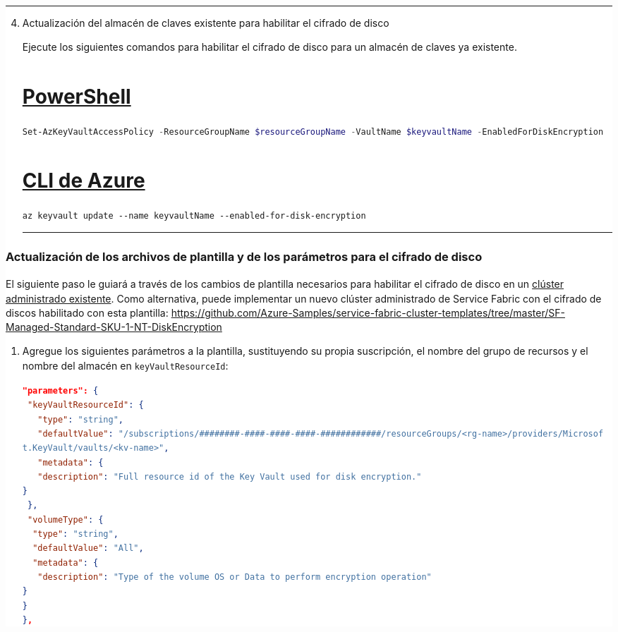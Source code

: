    ---

4. Actualización del almacén de claves existente para habilitar el cifrado de disco

   Ejecute los siguientes comandos para habilitar el cifrado de disco para un almacén de claves ya existente.

   # <a name="powershell"></a>[PowerShell](#tab/azure-powershell)

   ```powershell
   Set-AzKeyVaultAccessPolicy -ResourceGroupName $resourceGroupName -VaultName $keyvaultName -EnabledForDiskEncryption
   ```

   # <a name="azure-cli"></a>[CLI de Azure](#tab/azure-cli)

   ```azurecli
   az keyvault update --name keyvaultName --enabled-for-disk-encryption 
   ```

   ---

### <a name="update-the-template-and-parameters-files-for-disk-encryption"></a>Actualización de los archivos de plantilla y de los parámetros para el cifrado de disco

El siguiente paso le guiará a través de los cambios de plantilla necesarios para habilitar el cifrado de disco en un [clúster administrado existente](tutorial-managed-cluster-deploy.md). Como alternativa, puede implementar un nuevo clúster administrado de Service Fabric con el cifrado de discos habilitado con esta plantilla: https://github.com/Azure-Samples/service-fabric-cluster-templates/tree/master/SF-Managed-Standard-SKU-1-NT-DiskEncryption

1. Agregue los siguientes parámetros a la plantilla, sustituyendo su propia suscripción, el nombre del grupo de recursos y el nombre del almacén en `keyVaultResourceId`:

   ```json
   "parameters": {
    "keyVaultResourceId": { 
      "type": "string", 
      "defaultValue": "/subscriptions/########-####-####-####-############/resourceGroups/<rg-name>/providers/Microsoft.KeyVault/vaults/<kv-name>", 
      "metadata": { 
      "description": "Full resource id of the Key Vault used for disk encryption." 
   } 
    },
    "volumeType": { 
     "type": "string", 
     "defaultValue": "All", 
     "metadata": { 
      "description": "Type of the volume OS or Data to perform encryption operation" 
   }
   }
   }, 
   ```
